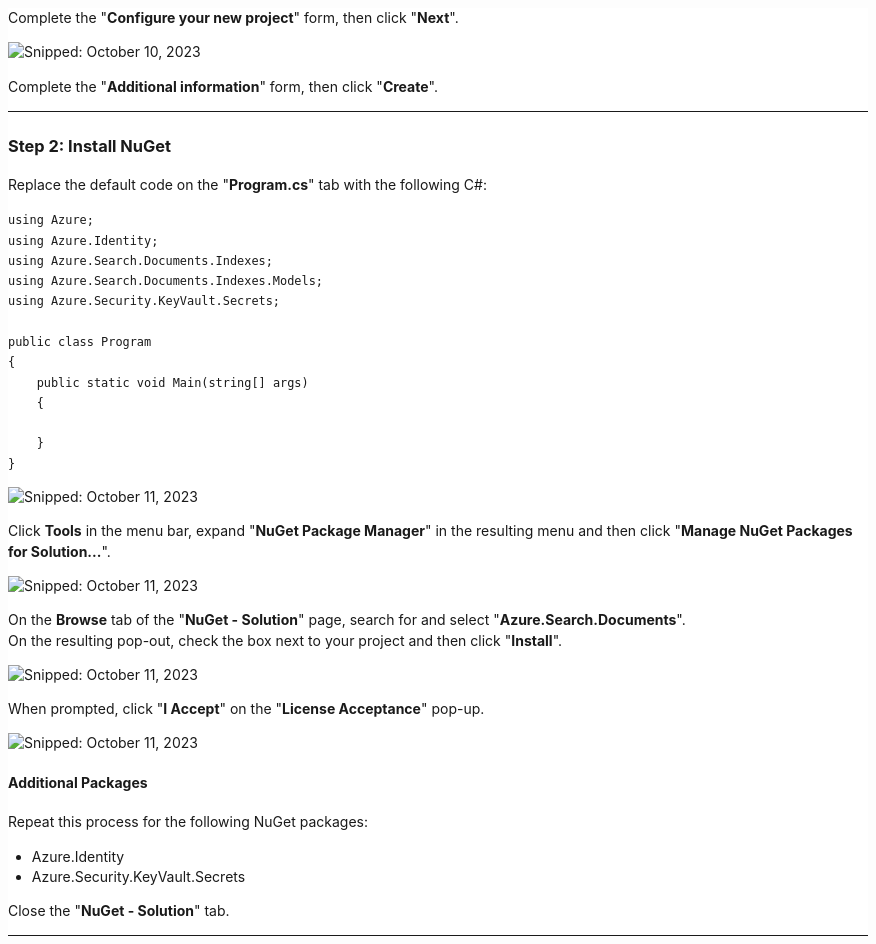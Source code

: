Complete the "**Configure your new project**" form, then click "**Next**".

<img src="https://github.com/richchapler/AzureSolutions/assets/44923999/2408d491-ba3b-4ba7-9d84-02caf1dab54d" width="600" title="Snipped: October 10, 2023" />

Complete the "**Additional information**" form, then click "**Create**".

-----

### Step 2: Install NuGet

Replace the default code on the "**Program.cs**" tab with the following C#:

```
using Azure;
using Azure.Identity;
using Azure.Search.Documents.Indexes;
using Azure.Search.Documents.Indexes.Models;
using Azure.Security.KeyVault.Secrets;

public class Program
{
    public static void Main(string[] args)
    {

    }
}
```

<img src="https://github.com/richchapler/AzureSolutions/assets/44923999/464851d5-30c0-4b72-87d5-cb95658d919d" width="800" title="Snipped: October 11, 2023" />

Click **Tools** in the menu bar, expand "**NuGet Package Manager**" in the resulting menu and then click "**Manage NuGet Packages for Solution...**".

<img src="https://github.com/richchapler/AzureSolutions/assets/44923999/a0b3bc3a-e6af-47ff-8ed2-8c0d0340e44e" width="800" title="Snipped: October 11, 2023" />

On the **Browse** tab of the "**NuGet - Solution**" page, search for and select "**Azure.Search.Documents**".
<br>On the resulting pop-out, check the box next to your project and then click "**Install**".

<img src="https://github.com/richchapler/AzureSolutions/assets/44923999/8b56a92c-594a-4a18-afaa-24a4872ac73b" width="300" title="Snipped: October 11, 2023" />

When prompted, click "**I Accept**" on the "**License Acceptance**" pop-up.

<img src="https://github.com/richchapler/AzureSolutions/assets/44923999/d9906b3b-848d-4807-bc0c-441daf502865" width="800" title="Snipped: October 11, 2023" />

#### Additional Packages

Repeat this process for the following NuGet packages:

* Azure.Identity
* Azure.Security.KeyVault.Secrets

Close the "**NuGet - Solution**" tab.

-----
